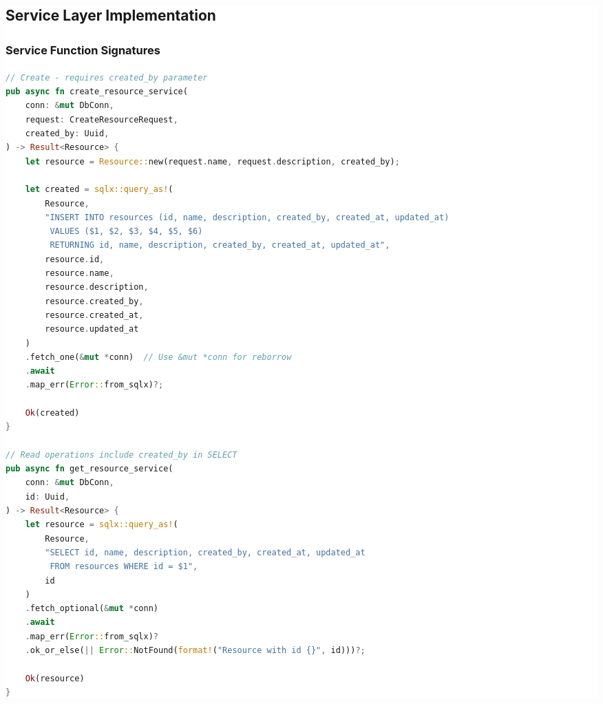 ## Service Layer Implementation

### Service Function Signatures

```rust
// Create - requires created_by parameter
pub async fn create_resource_service(
    conn: &mut DbConn,
    request: CreateResourceRequest,
    created_by: Uuid,
) -> Result<Resource> {
    let resource = Resource::new(request.name, request.description, created_by);
    
    let created = sqlx::query_as!(
        Resource,
        "INSERT INTO resources (id, name, description, created_by, created_at, updated_at)
         VALUES ($1, $2, $3, $4, $5, $6)
         RETURNING id, name, description, created_by, created_at, updated_at",
        resource.id,
        resource.name,
        resource.description,
        resource.created_by,
        resource.created_at,
        resource.updated_at
    )
    .fetch_one(&mut *conn)  // Use &mut *conn for reborrow
    .await
    .map_err(Error::from_sqlx)?;
    
    Ok(created)
}

// Read operations include created_by in SELECT
pub async fn get_resource_service(
    conn: &mut DbConn,
    id: Uuid,
) -> Result<Resource> {
    let resource = sqlx::query_as!(
        Resource,
        "SELECT id, name, description, created_by, created_at, updated_at 
         FROM resources WHERE id = $1",
        id
    )
    .fetch_optional(&mut *conn)
    .await
    .map_err(Error::from_sqlx)?
    .ok_or_else(|| Error::NotFound(format!("Resource with id {}", id)))?;
    
    Ok(resource)
}
```
